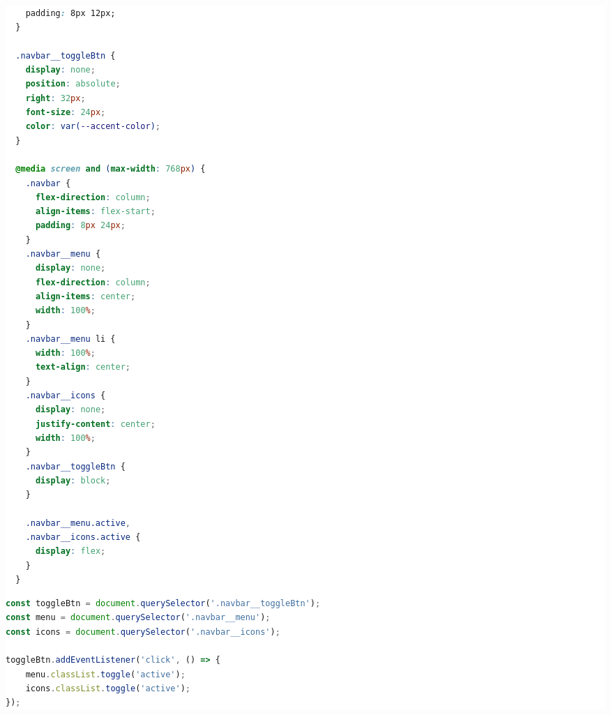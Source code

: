```css
    padding: 8px 12px;
  }
   
  .navbar__toggleBtn {
    display: none;
    position: absolute;
    right: 32px;
    font-size: 24px;
    color: var(--accent-color);
  }
   
  @media screen and (max-width: 768px) {
    .navbar {
      flex-direction: column;
      align-items: flex-start;
      padding: 8px 24px;
    }
    .navbar__menu {
      display: none;
      flex-direction: column;
      align-items: center;
      width: 100%;
    }
    .navbar__menu li {
      width: 100%;
      text-align: center;
    }
    .navbar__icons {
      display: none;
      justify-content: center;
      width: 100%;
    }
    .navbar__toggleBtn {
      display: block;
    }
   
    .navbar__menu.active,
    .navbar__icons.active {
      display: flex;
    }
  }
```

```javascript
const toggleBtn = document.querySelector('.navbar__toggleBtn');
const menu = document.querySelector('.navbar__menu');
const icons = document.querySelector('.navbar__icons');
 
toggleBtn.addEventListener('click', () => {
    menu.classList.toggle('active');
    icons.classList.toggle('active');
});
```
